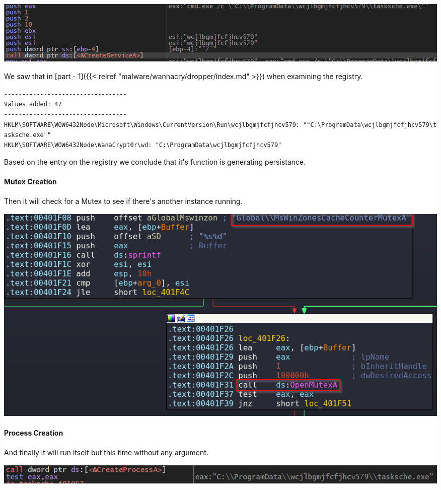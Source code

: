 ![tasksche_service_install](images/taskche_service_install.png)

We saw that in [part - 1]({{< relref "malware/wannacry/dropper/index.md" >}}) when examining the registry.
```text
----------------------------------
Values added: 47
----------------------------------
HKLM\SOFTWARE\WOW6432Node\Microsoft\Windows\CurrentVersion\Run\wcjlbgmjfcfjhcv579: ""C:\ProgramData\wcjlbgmjfcfjhcv579\tasksche.exe""
HKLM\SOFTWARE\WOW6432Node\WanaCrypt0r\wd: "C:\ProgramData\wcjlbgmjfcfjhcv579"
```
Based on the entry on the registry we conclude that it's function is generating persistance.

#### Mutex Creation

Then it will check for a Mutex to see if there's another instance running.

![mutex_check](images/mutex_check.png)

#### Process Creation

And finally it will run itself but this time without any argument.

![create_process](images/create_process.png)
